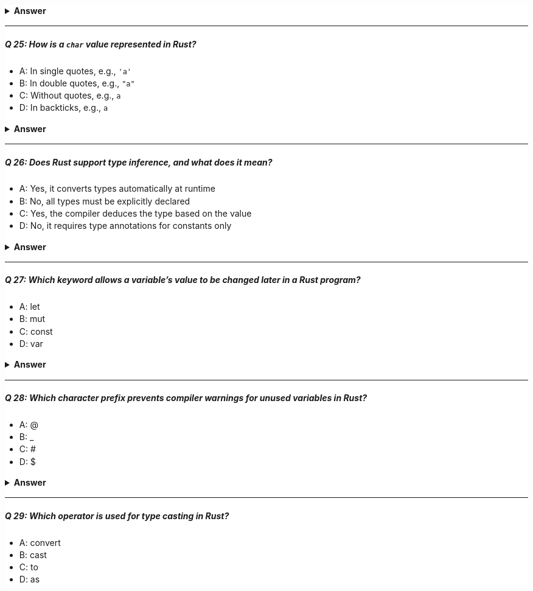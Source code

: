 <details><summary><b>Answer</b></summary></details>

---

##### Q 25: How is a `char` value represented in Rust?

- A: In single quotes, e.g., `'a'`
- B: In double quotes, e.g., `"a"`
- C: Without quotes, e.g., `a`
- D: In backticks, e.g., `a`

<details><summary><b>Answer</b></summary></details>

---

##### Q 26: Does Rust support type inference, and what does it mean?

- A: Yes, it converts types automatically at runtime
- B: No, all types must be explicitly declared
- C: Yes, the compiler deduces the type based on the value
- D: No, it requires type annotations for constants only

<details><summary><b>Answer</b></summary></details>

---

##### Q 27: Which keyword allows a variable’s value to be changed later in a Rust program?

- A: let
- B: mut
- C: const
- D: var

<details><summary><b>Answer</b></summary></details>

---
##### Q 28: Which character prefix prevents compiler warnings for unused variables in Rust?

- A: @
- B: _
- C: #
- D: $

<details><summary><b>Answer</b></summary></details>

---

##### Q 29: Which operator is used for type casting in Rust?

- A: convert
- B: cast
- C: to
- D: as
